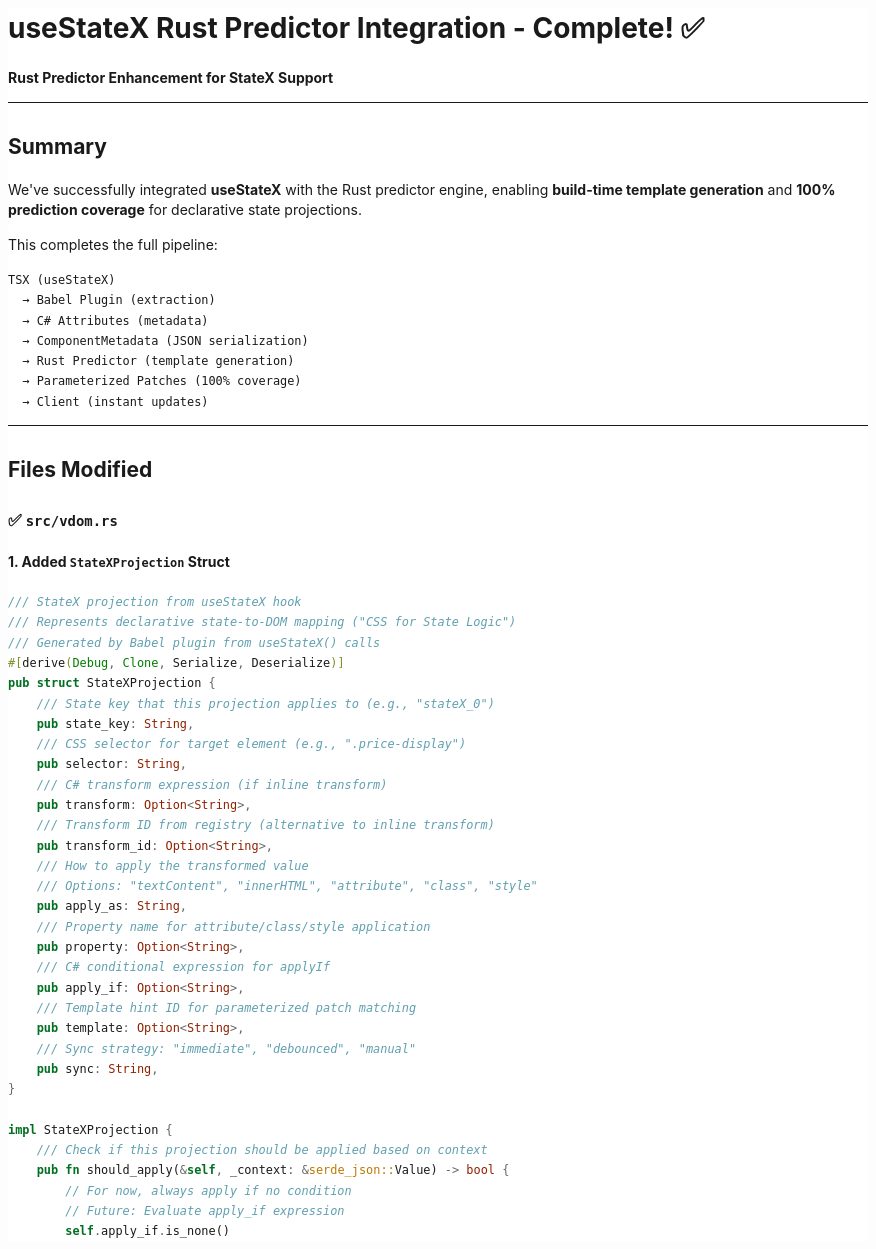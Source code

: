 # useStateX Rust Predictor Integration - Complete! ✅

**Rust Predictor Enhancement for StateX Support**

---

## Summary

We've successfully integrated **useStateX** with the Rust predictor engine, enabling **build-time template generation** and **100% prediction coverage** for declarative state projections.

This completes the full pipeline:
```
TSX (useStateX)
  → Babel Plugin (extraction)
  → C# Attributes (metadata)
  → ComponentMetadata (JSON serialization)
  → Rust Predictor (template generation)
  → Parameterized Patches (100% coverage)
  → Client (instant updates)
```

---

## Files Modified

### ✅ `src/vdom.rs`

#### 1. Added `StateXProjection` Struct

```rust
/// StateX projection from useStateX hook
/// Represents declarative state-to-DOM mapping ("CSS for State Logic")
/// Generated by Babel plugin from useStateX() calls
#[derive(Debug, Clone, Serialize, Deserialize)]
pub struct StateXProjection {
    /// State key that this projection applies to (e.g., "stateX_0")
    pub state_key: String,
    /// CSS selector for target element (e.g., ".price-display")
    pub selector: String,
    /// C# transform expression (if inline transform)
    pub transform: Option<String>,
    /// Transform ID from registry (alternative to inline transform)
    pub transform_id: Option<String>,
    /// How to apply the transformed value
    /// Options: "textContent", "innerHTML", "attribute", "class", "style"
    pub apply_as: String,
    /// Property name for attribute/class/style application
    pub property: Option<String>,
    /// C# conditional expression for applyIf
    pub apply_if: Option<String>,
    /// Template hint ID for parameterized patch matching
    pub template: Option<String>,
    /// Sync strategy: "immediate", "debounced", "manual"
    pub sync: String,
}

impl StateXProjection {
    /// Check if this projection should be applied based on context
    pub fn should_apply(&self, _context: &serde_json::Value) -> bool {
        // For now, always apply if no condition
        // Future: Evaluate apply_if expression
        self.apply_if.is_none()
```